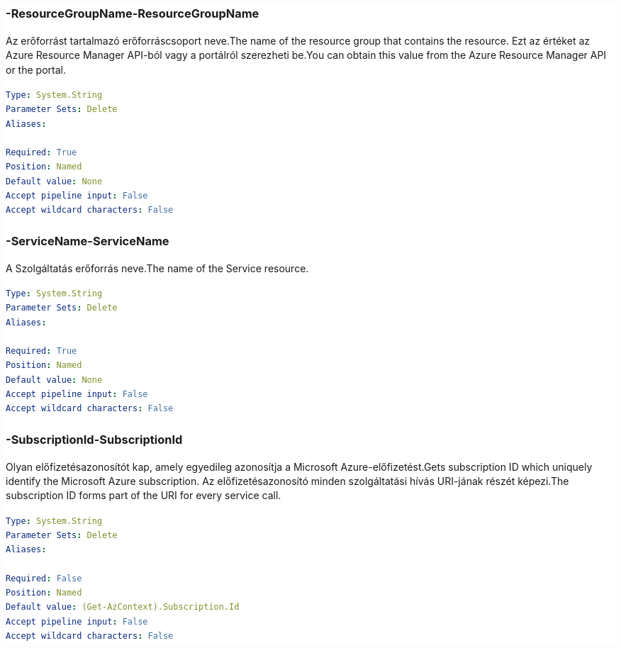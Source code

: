 ### <span data-ttu-id="ba7d9-129">-ResourceGroupName</span><span class="sxs-lookup"><span data-stu-id="ba7d9-129">-ResourceGroupName</span></span>
<span data-ttu-id="ba7d9-130">Az erőforrást tartalmazó erőforráscsoport neve.</span><span class="sxs-lookup"><span data-stu-id="ba7d9-130">The name of the resource group that contains the resource.</span></span>
<span data-ttu-id="ba7d9-131">Ezt az értéket az Azure Resource Manager API-ból vagy a portálról szerezheti be.</span><span class="sxs-lookup"><span data-stu-id="ba7d9-131">You can obtain this value from the Azure Resource Manager API or the portal.</span></span>

```yaml
Type: System.String
Parameter Sets: Delete
Aliases:

Required: True
Position: Named
Default value: None
Accept pipeline input: False
Accept wildcard characters: False
```

### <span data-ttu-id="ba7d9-132">-ServiceName</span><span class="sxs-lookup"><span data-stu-id="ba7d9-132">-ServiceName</span></span>
<span data-ttu-id="ba7d9-133">A Szolgáltatás erőforrás neve.</span><span class="sxs-lookup"><span data-stu-id="ba7d9-133">The name of the Service resource.</span></span>

```yaml
Type: System.String
Parameter Sets: Delete
Aliases:

Required: True
Position: Named
Default value: None
Accept pipeline input: False
Accept wildcard characters: False
```

### <span data-ttu-id="ba7d9-134">-SubscriptionId</span><span class="sxs-lookup"><span data-stu-id="ba7d9-134">-SubscriptionId</span></span>
<span data-ttu-id="ba7d9-135">Olyan előfizetésazonosítót kap, amely egyedileg azonosítja a Microsoft Azure-előfizetést.</span><span class="sxs-lookup"><span data-stu-id="ba7d9-135">Gets subscription ID which uniquely identify the Microsoft Azure subscription.</span></span>
<span data-ttu-id="ba7d9-136">Az előfizetésazonosító minden szolgáltatási hívás URI-jának részét képezi.</span><span class="sxs-lookup"><span data-stu-id="ba7d9-136">The subscription ID forms part of the URI for every service call.</span></span>

```yaml
Type: System.String
Parameter Sets: Delete
Aliases:

Required: False
Position: Named
Default value: (Get-AzContext).Subscription.Id
Accept pipeline input: False
Accept wildcard characters: False
```
